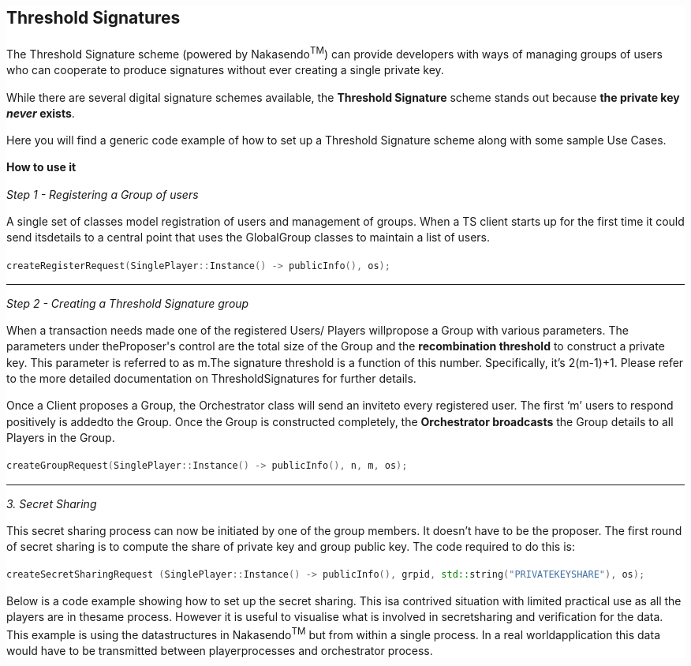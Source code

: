 ## Threshold Signatures <a name="ThresholdSignatures"></a>

The Threshold Signature scheme (powered by Nakasendo<sup>TM</sup>) can provide developers with ways of managing groups of users who can cooperate to produce signatures without ever creating a single private key.

While there are several digital signature schemes available, the **Threshold Signature** scheme stands out because **the private key _never_ exists**. 

Here you will find a generic code example of how to set up a Threshold Signature scheme along with some sample Use Cases.

**How to use it**

*Step 1 - Registering a Group of users*

A single set of classes model registration of users and management of groups.   When   a   TS   client   starts   up   for   the   first   time   it   could   send   itsdetails to a central point that uses the GlobalGroup classes to maintain a list of users. 

```c++
createRegisterRequest(SinglePlayer::Instance() -> publicInfo(), os);
```
---

*Step 2 - Creating a Threshold Signature group*

When a transaction needs made one of the registered Users/ Players willpropose   a   Group   with   various   parameters.   The   parameters   under   theProposer's control are the total size of the Group and the **recombination threshold** to construct a private key. This parameter is referred to as m.The signature threshold is a function of this number. Specifically, it’s 2(m-1)+1.   Please   refer   to   the   more   detailed   documentation   on   ThresholdSignatures for further details. 

Once a Client proposes a Group, the Orchestrator class will send an inviteto every registered user. The first ‘m’ users to respond positively is addedto the Group. Once the Group is constructed completely, the **Orchestrator broadcasts** the Group details to all Players in the Group. 

```c++
createGroupRequest(SinglePlayer::Instance() -> publicInfo(), n, m, os);
```
---

*3. Secret Sharing*

This secret sharing process can now be initiated by one of the group members. It doesn’t have to be the proposer.  The first round of secret sharing is to compute the share of private key and group public key. The code required to do this is: 

```C++
createSecretSharingRequest (SinglePlayer::Instance() -> publicInfo(), grpid, std::string("PRIVATEKEYSHARE"), os);
```

Below is a code example showing how to set up the secret sharing. This isa contrived situation with limited practical use as all the players are in thesame process. However it is useful to visualise what is involved in secretsharing   and   verification   for   the   data.   This   example   is   using   the   datastructures in Nakasendo<sup>TM</sup> but from within a single process. In a real worldapplication   this   data   would   have   to   be   transmitted   between   playerprocesses and orchestrator process. 
